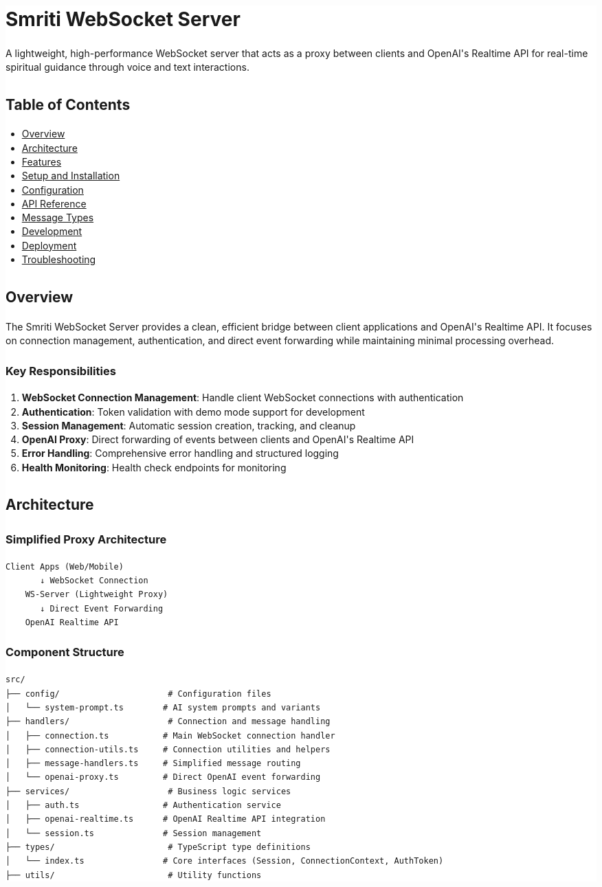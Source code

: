 # Smriti WebSocket Server

A lightweight, high-performance WebSocket server that acts as a proxy between clients and OpenAI's Realtime API for real-time spiritual guidance through voice and text interactions.

## Table of Contents

- [Overview](#overview)
- [Architecture](#architecture)
- [Features](#features)
- [Setup and Installation](#setup-and-installation)
- [Configuration](#configuration)
- [API Reference](#api-reference)
- [Message Types](#message-types)
- [Development](#development)
- [Deployment](#deployment)
- [Troubleshooting](#troubleshooting)

## Overview

The Smriti WebSocket Server provides a clean, efficient bridge between client applications and OpenAI's Realtime API. It focuses on connection management, authentication, and direct event forwarding while maintaining minimal processing overhead.

### Key Responsibilities

1. **WebSocket Connection Management**: Handle client WebSocket connections with authentication
2. **Authentication**: Token validation with demo mode support for development
3. **Session Management**: Automatic session creation, tracking, and cleanup
4. **OpenAI Proxy**: Direct forwarding of events between clients and OpenAI's Realtime API
5. **Error Handling**: Comprehensive error handling and structured logging
6. **Health Monitoring**: Health check endpoints for monitoring

## Architecture

### Simplified Proxy Architecture

```plaintext
Client Apps (Web/Mobile)
       ↓ WebSocket Connection
    WS-Server (Lightweight Proxy)
       ↓ Direct Event Forwarding
    OpenAI Realtime API
```

### Component Structure

```plaintext
src/
├── config/                      # Configuration files
│   └── system-prompt.ts        # AI system prompts and variants
├── handlers/                    # Connection and message handling
│   ├── connection.ts           # Main WebSocket connection handler
│   ├── connection-utils.ts     # Connection utilities and helpers
│   ├── message-handlers.ts     # Simplified message routing
│   └── openai-proxy.ts         # Direct OpenAI event forwarding
├── services/                    # Business logic services
│   ├── auth.ts                 # Authentication service
│   ├── openai-realtime.ts      # OpenAI Realtime API integration
│   └── session.ts              # Session management
├── types/                       # TypeScript type definitions
│   └── index.ts                # Core interfaces (Session, ConnectionContext, AuthToken)
├── utils/                       # Utility functions
```